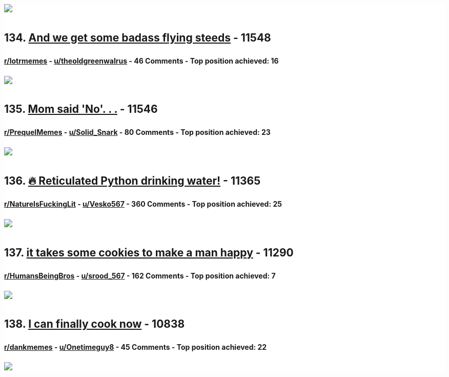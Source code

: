 <a href="https://v.redd.it/6fz1tmogkzj91"><img src="https://b.thumbs.redditmedia.com/_hRq7R3VFbHHfmbpNjpMx7bEQOAMFbLe79Q7RFEAiRw.jpg"></img></a>

## 134. [And we get some badass flying steeds](http://reddit.com/r/lotrmemes/comments/wy4vm3/and_we_get_some_badass_flying_steeds/) - 11548
#### [r/lotrmemes](http://reddit.com/r/lotrmemes) - [u/theoldgreenwalrus](http://reddit.com/u/theoldgreenwalrus) - 46 Comments - Top position achieved: 16

<a href="https://i.redd.it/twjvb1tb41k91.gif"><img src="https://b.thumbs.redditmedia.com/MGw4OJce8sk-A4Tquaey8mmHEC3uofYQDQi_CsipFnc.jpg"></img></a>

## 135. [Mom said 'No'. . .](http://reddit.com/r/PrequelMemes/comments/wxu9vr/mom_said_no/) - 11546
#### [r/PrequelMemes](http://reddit.com/r/PrequelMemes) - [u/Solid_Snark](http://reddit.com/u/Solid_Snark) - 80 Comments - Top position achieved: 23

<a href="https://i.redd.it/teabwaj9cyj91.gif"><img src="https://b.thumbs.redditmedia.com/p_da1iweD1dGTuQlz3buOZMzaXdWv7E4OGnp02BDCUA.jpg"></img></a>

## 136. [🔥 Reticulated Python drinking water!](http://reddit.com/r/NatureIsFuckingLit/comments/wyf1wq/reticulated_python_drinking_water/) - 11365
#### [r/NatureIsFuckingLit](http://reddit.com/r/NatureIsFuckingLit) - [u/Vesko567](http://reddit.com/u/Vesko567) - 360 Comments - Top position achieved: 25

<a href="https://gfycat.com/illustriouscrazyiberianchiffchaff"><img src="https://a.thumbs.redditmedia.com/kTJ8rlz9IpM0h49OAsynyzbGNesRWZt4lkNXhQ-L9j4.jpg"></img></a>

## 137. [it takes some cookies to make a man happy](http://reddit.com/r/HumansBeingBros/comments/wypq9l/it_takes_some_cookies_to_make_a_man_happy/) - 11290
#### [r/HumansBeingBros](http://reddit.com/r/HumansBeingBros) - [u/srood_567](http://reddit.com/u/srood_567) - 162 Comments - Top position achieved: 7

<a href="https://v.redd.it/lzql5xc4q5k91"><img src="https://b.thumbs.redditmedia.com/CZ0ghrqTDlCK9WekKXMsIjj8QluSFwtOxrhkG724OMM.jpg"></img></a>

## 138. [I can finally cook now](http://reddit.com/r/dankmemes/comments/wy3mhv/i_can_finally_cook_now/) - 10838
#### [r/dankmemes](http://reddit.com/r/dankmemes) - [u/Onetimeguy8](http://reddit.com/u/Onetimeguy8) - 45 Comments - Top position achieved: 22

<a href="https://i.redd.it/yeiyz6wsq0k91.gif"><img src="https://b.thumbs.redditmedia.com/_9Twd5wYwJIstL7hHSpG_eVgMiK7ju_2ROqK2ixjwMM.jpg"></img></a>
